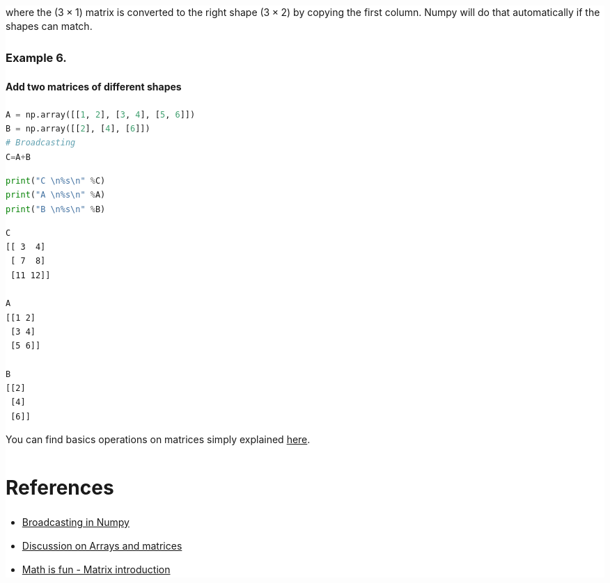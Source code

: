 where the ($3 \times 1$) matrix is converted to the right shape ($3 \times 2$) by copying the first column. Numpy will do that automatically if the shapes can match.

### Example 6.

#### Add two matrices of different shapes


```python
A = np.array([[1, 2], [3, 4], [5, 6]])
B = np.array([[2], [4], [6]])
# Broadcasting
C=A+B
```


```python
print("C \n%s\n" %C)
print("A \n%s\n" %A)
print("B \n%s\n" %B)
```

    C 
    [[ 3  4]
     [ 7  8]
     [11 12]]
    
    A 
    [[1 2]
     [3 4]
     [5 6]]
    
    B 
    [[2]
     [4]
     [6]]
    


You can find basics operations on matrices simply explained [here](https://www.mathsisfun.com/algebra/matrix-introduction.html).

# References

- [Broadcasting in Numpy](https://docs.scipy.org/doc/numpy-1.13.0/user/basics.broadcasting.html)

- [Discussion on Arrays and matrices](https://stackoverflow.com/questions/4151128/what-are-the-differences-between-numpy-arrays-and-matrices-which-one-should-i-u)

- [Math is fun - Matrix introduction](https://www.mathsisfun.com/algebra/matrix-introduction.html)


```python

```
